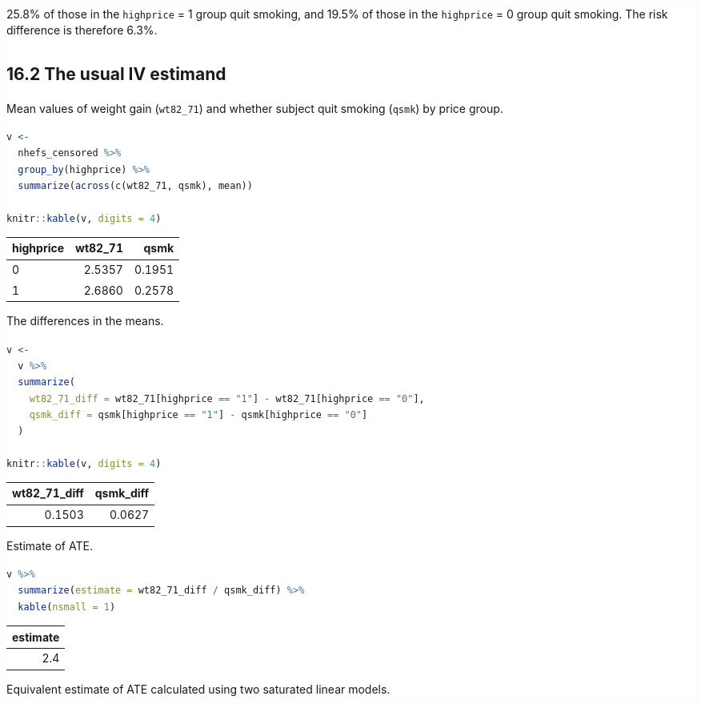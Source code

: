 25.8% of those in the `highprice` = 1 group quit smoking, and 19.5% of
those in the `highprice` = 0 group quit smoking. The risk difference is
therefore 6.3%.

## 16.2 The usual IV estimand

Mean values of weight gain (`wt82_71`) and whether subject quit smoking
(`qsmk`) by price group.

``` r
v <- 
  nhefs_censored %>% 
  group_by(highprice) %>% 
  summarize(across(c(wt82_71, qsmk), mean))

knitr::kable(v, digits = 4)
```

| highprice | wt82_71 |   qsmk |
|:----------|--------:|-------:|
| 0         |  2.5357 | 0.1951 |
| 1         |  2.6860 | 0.2578 |

The differences in the means.

``` r
v <- 
  v %>% 
  summarize(
    wt82_71_diff = wt82_71[highprice == "1"] - wt82_71[highprice == "0"],
    qsmk_diff = qsmk[highprice == "1"] - qsmk[highprice == "0"]
  )

knitr::kable(v, digits = 4)
```

| wt82_71_diff | qsmk_diff |
|-------------:|----------:|
|       0.1503 |    0.0627 |

Estimate of ATE.

``` r
v %>% 
  summarize(estimate = wt82_71_diff / qsmk_diff) %>% 
  kable(nsmall = 1)
```

| estimate |
|---------:|
|      2.4 |

Equivalent estimate of ATE calculated using two saturated linear models.
